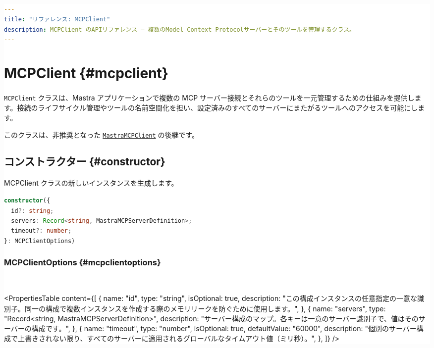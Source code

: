 ```yaml
---
title: "リファレンス: MCPClient"
description: MCPClient のAPIリファレンス — 複数のModel Context Protocolサーバーとそのツールを管理するクラス。
---
```


# MCPClient \{#mcpclient\}

`MCPClient` クラスは、Mastra アプリケーションで複数の MCP サーバー接続とそれらのツールを一元管理するための仕組みを提供します。接続のライフサイクル管理やツールの名前空間化を担い、設定済みのすべてのサーバーにまたがるツールへのアクセスを可能にします。

このクラスは、非推奨となった [`MastraMCPClient`](/docs/reference/tools/client) の後継です。

## コンストラクター \{#constructor\}

MCPClient クラスの新しいインスタンスを生成します。

```typescript
constructor({
  id?: string;
  servers: Record<string, MastraMCPServerDefinition>;
  timeout?: number;
}: MCPClientOptions)
```

### MCPClientOptions \{#mcpclientoptions\}

<br />

<PropertiesTable
  content={[
  {
    name: "id",
    type: "string",
    isOptional: true,
    description:
      "この構成インスタンスの任意指定の一意な識別子。同一の構成で複数インスタンスを作成する際のメモリリークを防ぐために使用します。",
  },
  {
    name: "servers",
    type: "Record<string, MastraMCPServerDefinition>",
    description:
      "サーバー構成のマップ。各キーは一意のサーバー識別子で、値はそのサーバーの構成です。",
  },
  {
    name: "timeout",
    type: "number",
    isOptional: true,
    defaultValue: "60000",
    description:
      "個別のサーバー構成で上書きされない限り、すべてのサーバーに適用されるグローバルなタイムアウト値（ミリ秒）。",
  },
]}
/>

